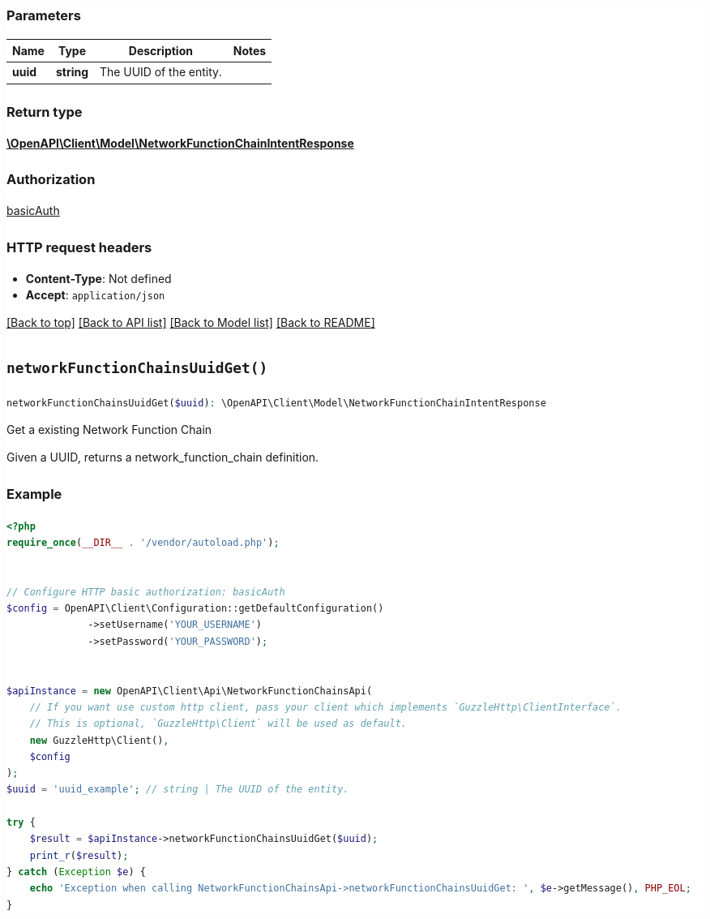 ### Parameters

| Name | Type | Description  | Notes |
| ------------- | ------------- | ------------- | ------------- |
| **uuid** | **string**| The UUID of the entity. | |

### Return type

[**\OpenAPI\Client\Model\NetworkFunctionChainIntentResponse**](../Model/NetworkFunctionChainIntentResponse.md)

### Authorization

[basicAuth](../../README.md#basicAuth)

### HTTP request headers

- **Content-Type**: Not defined
- **Accept**: `application/json`

[[Back to top]](#) [[Back to API list]](../../README.md#endpoints)
[[Back to Model list]](../../README.md#models)
[[Back to README]](../../README.md)

## `networkFunctionChainsUuidGet()`

```php
networkFunctionChainsUuidGet($uuid): \OpenAPI\Client\Model\NetworkFunctionChainIntentResponse
```

Get a existing Network Function Chain

Given a UUID, returns a network_function_chain definition.

### Example

```php
<?php
require_once(__DIR__ . '/vendor/autoload.php');


// Configure HTTP basic authorization: basicAuth
$config = OpenAPI\Client\Configuration::getDefaultConfiguration()
              ->setUsername('YOUR_USERNAME')
              ->setPassword('YOUR_PASSWORD');


$apiInstance = new OpenAPI\Client\Api\NetworkFunctionChainsApi(
    // If you want use custom http client, pass your client which implements `GuzzleHttp\ClientInterface`.
    // This is optional, `GuzzleHttp\Client` will be used as default.
    new GuzzleHttp\Client(),
    $config
);
$uuid = 'uuid_example'; // string | The UUID of the entity.

try {
    $result = $apiInstance->networkFunctionChainsUuidGet($uuid);
    print_r($result);
} catch (Exception $e) {
    echo 'Exception when calling NetworkFunctionChainsApi->networkFunctionChainsUuidGet: ', $e->getMessage(), PHP_EOL;
}
```
